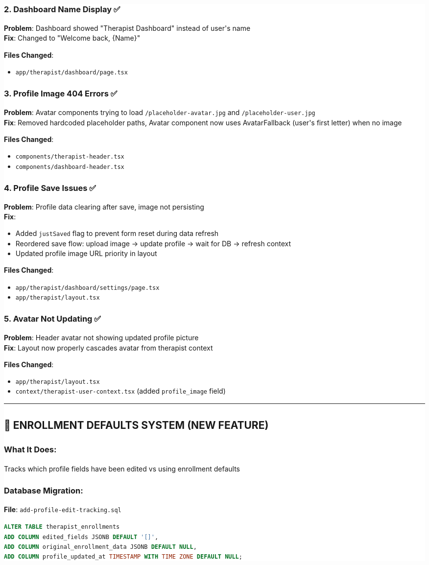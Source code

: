 ### 2. **Dashboard Name Display** ✅
**Problem**: Dashboard showed "Therapist Dashboard" instead of user's name  
**Fix**: Changed to "Welcome back, {Name}"

**Files Changed**:
- `app/therapist/dashboard/page.tsx`

### 3. **Profile Image 404 Errors** ✅
**Problem**: Avatar components trying to load `/placeholder-avatar.jpg` and `/placeholder-user.jpg`  
**Fix**: Removed hardcoded placeholder paths, Avatar component now uses AvatarFallback (user's first letter) when no image

**Files Changed**:
- `components/therapist-header.tsx`
- `components/dashboard-header.tsx`

### 4. **Profile Save Issues** ✅
**Problem**: Profile data clearing after save, image not persisting  
**Fix**:
- Added `justSaved` flag to prevent form reset during data refresh
- Reordered save flow: upload image → update profile → wait for DB → refresh context
- Updated profile image URL priority in layout

**Files Changed**:
- `app/therapist/dashboard/settings/page.tsx`
- `app/therapist/layout.tsx`

### 5. **Avatar Not Updating** ✅
**Problem**: Header avatar not showing updated profile picture  
**Fix**: Layout now properly cascades avatar from therapist context

**Files Changed**:
- `app/therapist/layout.tsx`
- `context/therapist-user-context.tsx` (added `profile_image` field)

---

## 🔄 ENROLLMENT DEFAULTS SYSTEM (NEW FEATURE)

### What It Does:
Tracks which profile fields have been edited vs using enrollment defaults

### Database Migration:
**File**: `add-profile-edit-tracking.sql`

```sql
ALTER TABLE therapist_enrollments 
ADD COLUMN edited_fields JSONB DEFAULT '[]',
ADD COLUMN original_enrollment_data JSONB DEFAULT NULL,
ADD COLUMN profile_updated_at TIMESTAMP WITH TIME ZONE DEFAULT NULL;
```
